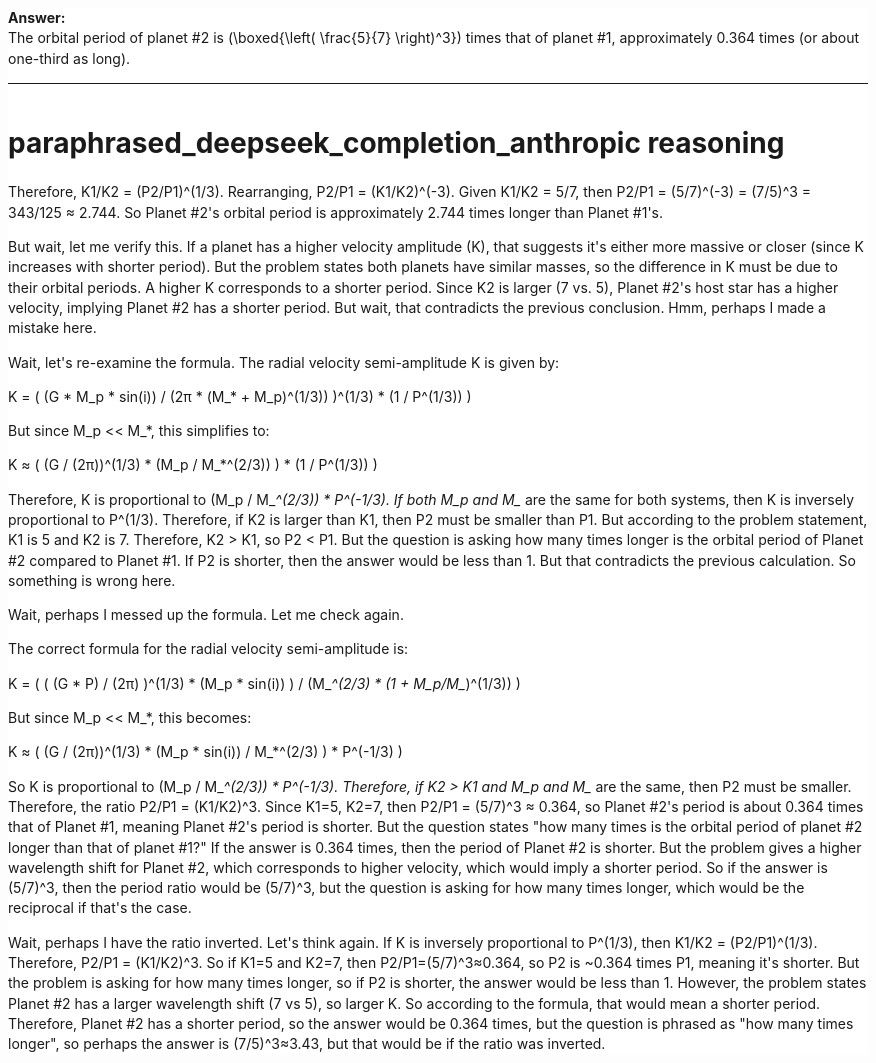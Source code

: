 **Answer:**  
The orbital period of planet #2 is \(\boxed{\left( \frac{5}{7} \right)^3}\) times that of planet #1, approximately 0.364 times (or about one-third as long).

---

# paraphrased_deepseek_completion_anthropic reasoning

Therefore, K1/K2 = (P2/P1)^(1/3). Rearranging, P2/P1 = (K1/K2)^(-3). Given K1/K2 = 5/7, then P2/P1 = (5/7)^(-3) = (7/5)^3 = 343/125 ≈ 2.744. So Planet #2's orbital period is approximately 2.744 times longer than Planet #1's.

But wait, let me verify this. If a planet has a higher velocity amplitude (K), that suggests it's either more massive or closer (since K increases with shorter period). But the problem states both planets have similar masses, so the difference in K must be due to their orbital periods. A higher K corresponds to a shorter period. Since K2 is larger (7 vs. 5), Planet #2's host star has a higher velocity, implying Planet #2 has a shorter period. But wait, that contradicts the previous conclusion. Hmm, perhaps I made a mistake here.

Wait, let's re-examine the formula. The radial velocity semi-amplitude K is given by:

K = ( (G * M_p * sin(i)) / (2π * (M_* + M_p)^(1/3)) )^(1/3) * (1 / P^(1/3)) )

But since M_p << M_*, this simplifies to:

K ≈ ( (G / (2π))^(1/3) * (M_p / M_*^(2/3)) ) * (1 / P^(1/3)) )

Therefore, K is proportional to (M_p / M_*^(2/3)) * P^(-1/3). If both M_p and M_* are the same for both systems, then K is inversely proportional to P^(1/3). Therefore, if K2 is larger than K1, then P2 must be smaller than P1. But according to the problem statement, K1 is 5 and K2 is 7. Therefore, K2 > K1, so P2 < P1. But the question is asking how many times longer is the orbital period of Planet #2 compared to Planet #1. If P2 is shorter, then the answer would be less than 1. But that contradicts the previous calculation. So something is wrong here.

Wait, perhaps I messed up the formula. Let me check again.

The correct formula for the radial velocity semi-amplitude is:

K = ( ( (G * P) / (2π) )^(1/3) * (M_p * sin(i)) ) / (M_*^(2/3) * (1 + M_p/M_*)^(1/3)) )

But since M_p << M_*, this becomes:

K ≈ ( (G / (2π))^(1/3) * (M_p * sin(i)) / M_*^(2/3) ) * P^(-1/3) )

So K is proportional to (M_p / M_*^(2/3)) * P^(-1/3). Therefore, if K2 > K1 and M_p and M_* are the same, then P2 must be smaller. Therefore, the ratio P2/P1 = (K1/K2)^3. Since K1=5, K2=7, then P2/P1 = (5/7)^3 ≈ 0.364, so Planet #2's period is about 0.364 times that of Planet #1, meaning Planet #2's period is shorter. But the question states "how many times is the orbital period of planet #2 longer than that of planet #1?" If the answer is 0.364 times, then the period of Planet #2 is shorter. But the problem gives a higher wavelength shift for Planet #2, which corresponds to higher velocity, which would imply a shorter period. So if the answer is (5/7)^3, then the period ratio would be (5/7)^3, but the question is asking for how many times longer, which would be the reciprocal if that's the case.

Wait, perhaps I have the ratio inverted. Let's think again. If K is inversely proportional to P^(1/3), then K1/K2 = (P2/P1)^(1/3). Therefore, P2/P1 = (K1/K2)^3. So if K1=5 and K2=7, then P2/P1=(5/7)^3≈0.364, so P2 is ~0.364 times P1, meaning it's shorter. But the problem is asking for how many times longer, so if P2 is shorter, the answer would be less than 1. However, the problem states Planet #2 has a larger wavelength shift (7 vs 5), so larger K. So according to the formula, that would mean a shorter period. Therefore, Planet #2 has a shorter period, so the answer would be 0.364 times, but the question is phrased as "how many times longer", so perhaps the answer is (7/5)^3≈3.43, but that would be if the ratio was inverted.
